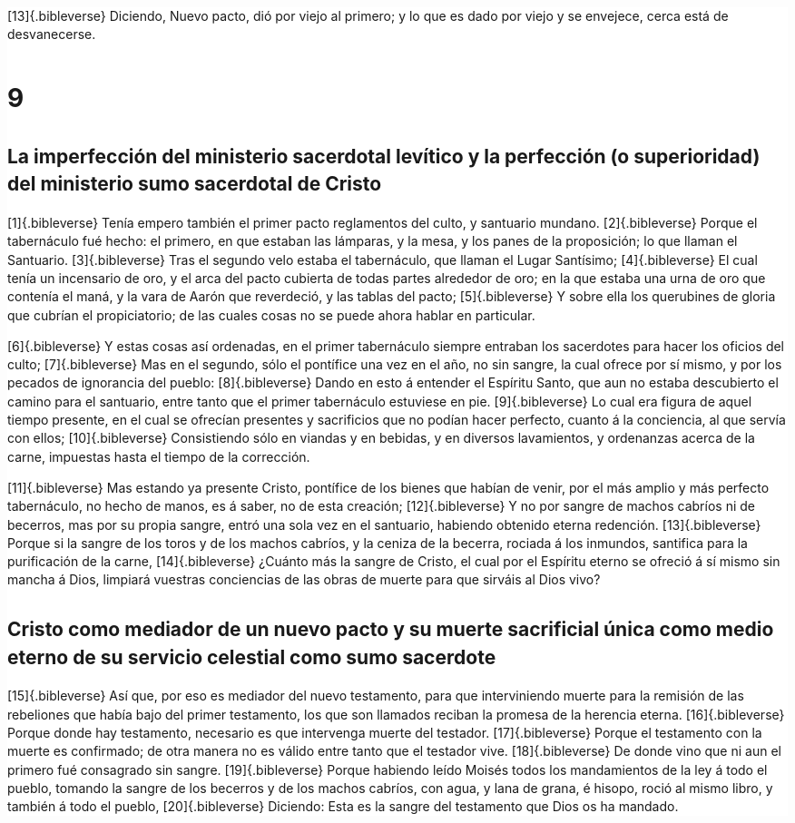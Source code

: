  
[13]{.bibleverse} Diciendo, Nuevo pacto, dió por viejo al primero; y lo que es dado por viejo y se envejece, cerca está de desvanecerse. 

# 9 
## La imperfección del ministerio sacerdotal levítico y la perfección (o superioridad) del ministerio sumo sacerdotal de Cristo
[1]{.bibleverse} Tenía empero también el primer pacto reglamentos del culto, y santuario mundano. 
[2]{.bibleverse} Porque el tabernáculo fué hecho: el primero, en que estaban las lámparas, y la mesa, y los panes de la proposición; lo que llaman el Santuario. 
[3]{.bibleverse} Tras el segundo velo estaba el tabernáculo, que llaman el Lugar Santísimo; 
[4]{.bibleverse} El cual tenía un incensario de oro, y el arca del pacto cubierta de todas partes alrededor de oro; en la que estaba una urna de oro que contenía el maná, y la vara de Aarón que reverdeció, y las tablas del pacto; 
[5]{.bibleverse} Y sobre ella los querubines de gloria que cubrían el propiciatorio; de las cuales cosas no se puede ahora hablar en particular.

 
[6]{.bibleverse} Y estas cosas así ordenadas, en el primer tabernáculo siempre entraban los sacerdotes para hacer los oficios del culto; 
[7]{.bibleverse} Mas en el segundo, sólo el pontífice una vez en el año, no sin sangre, la cual ofrece por sí mismo, y por los pecados de ignorancia del pueblo: 
[8]{.bibleverse} Dando en esto á entender el Espíritu Santo, que aun no estaba descubierto el camino para el santuario, entre tanto que el primer tabernáculo estuviese en pie. 
[9]{.bibleverse} Lo cual era figura de aquel tiempo presente, en el cual se ofrecían presentes y sacrificios que no podían hacer perfecto, cuanto á la conciencia, al que servía con ellos; 
[10]{.bibleverse} Consistiendo sólo en viandas y en bebidas, y en diversos lavamientos, y ordenanzas acerca de la carne, impuestas hasta el tiempo de la corrección.

 
[11]{.bibleverse} Mas estando ya presente Cristo, pontífice de los bienes que habían de venir, por el más amplio y más perfecto tabernáculo, no hecho de manos, es á saber, no de esta creación; 
[12]{.bibleverse} Y no por sangre de machos cabríos ni de becerros, mas por su propia sangre, entró una sola vez en el santuario, habiendo obtenido eterna redención. 
[13]{.bibleverse} Porque si la sangre de los toros y de los machos cabríos, y la ceniza de la becerra, rociada á los inmundos, santifica para la purificación de la carne, 
[14]{.bibleverse} ¿Cuánto más la sangre de Cristo, el cual por el Espíritu eterno se ofreció á sí mismo sin mancha á Dios, limpiará vuestras conciencias de las obras de muerte para que sirváis al Dios vivo?

## Cristo como mediador de un nuevo pacto y su muerte sacrificial única como medio eterno de su servicio celestial como sumo sacerdote
 
[15]{.bibleverse} Así que, por eso es mediador del nuevo testamento, para que interviniendo muerte para la remisión de las rebeliones que había bajo del primer testamento, los que son llamados reciban la promesa de la herencia eterna. 
[16]{.bibleverse} Porque donde hay testamento, necesario es que intervenga muerte del testador. 
[17]{.bibleverse} Porque el testamento con la muerte es confirmado; de otra manera no es válido entre tanto que el testador vive. 
[18]{.bibleverse} De donde vino que ni aun el primero fué consagrado sin sangre. 
[19]{.bibleverse} Porque habiendo leído Moisés todos los mandamientos de la ley á todo el pueblo, tomando la sangre de los becerros y de los machos cabríos, con agua, y lana de grana, é hisopo, roció al mismo libro, y también á todo el pueblo, 
[20]{.bibleverse} Diciendo: Esta es la sangre del testamento que Dios os ha mandado.
